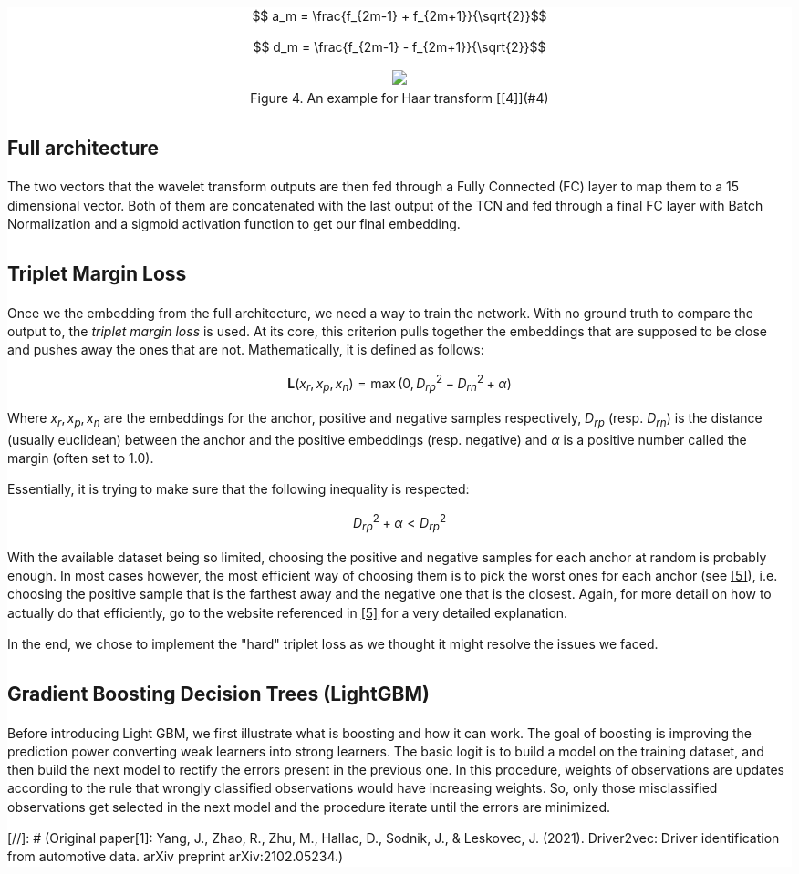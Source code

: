 $$ a_m = \frac{f_{2m-1} + f_{2m+1}}{\sqrt{2}}$$

$$ d_m = \frac{f_{2m-1} - f_{2m+1}}{\sqrt{2}}$$

<a id="Figure 4">
<div style="text-align:center"><img width="550" src="https://user-images.githubusercontent.com/101323945/161373770-d9e80326-a68f-4522-9e99-5868b88a912d.png" /></div>
</a>
<center>
Figure 4. An example for Haar transform [[4]](#4)
</center>

## Full architecture

The two vectors that the wavelet transform outputs are then fed through a Fully Connected (FC) layer to map them to a 15 dimensional vector. Both of them are concatenated with the last output of the TCN and fed through a final FC layer with Batch Normalization and a sigmoid activation function to get our final embedding. 


## Triplet Margin Loss

Once we the embedding from the full architecture, we need a way to train the network. With no ground truth to compare the output to, the *triplet margin loss* is used. At its core, this criterion pulls together the embeddings that are supposed to be close and pushes away the ones that are not. Mathematically, it is defined as follows:

$$ \mathbf{L}(x_{r},x_{p},x_{n})=\max(0,D_{rp}^{2} - D_{rn}^{2} + \alpha) $$

Where $x_r, x_p, x_n$ are the embeddings for the anchor, positive and negative samples respectively, $D_{rp}$ (resp. $D_{rn}$) is the distance (usually euclidean) between the anchor and the positive embeddings (resp. negative) and $\alpha$ is a positive number called the margin (often set to $1.0$).

Essentially, it is trying to make sure that the following inequality is respected:

$$ D_{rp}^{2} + \alpha < D_{rp}^{2} $$

With the available dataset being so limited, choosing the positive and negative samples for each anchor at random is probably enough. In most cases however, the most efficient way of choosing them is to pick the worst ones for each anchor (see [[5]](#5)), i.e. choosing the positive sample that is the farthest away and the negative one that is the closest. Again, for more detail on how to actually do that efficiently, go to the website referenced in [[5]](#5) for a very detailed explanation.

In the end, we chose to implement the "hard" triplet loss as we thought it might resolve the issues we faced.


## Gradient Boosting Decision Trees (LightGBM)
Before introducing Light GBM, we first illustrate what is boosting and how it can work. The goal of boosting is improving the prediction power converting weak learners into strong learners. The basic logit is to build a model on the training dataset, and then build the next model to rectify the errors present in the previous one. In this procedure, weights of observations are updates according to the rule that wrongly classified observations would have increasing weights. So, only those misclassified observations get selected in the next model and the procedure iterate until the errors are minimized.


[//]: # (Original paper[1]: Yang, J., Zhao, R., Zhu, M., Hallac, D., Sodnik, J., & Leskovec, J. (2021). Driver2vec: Driver identification from automotive data. arXiv preprint arXiv:2102.05234.)
